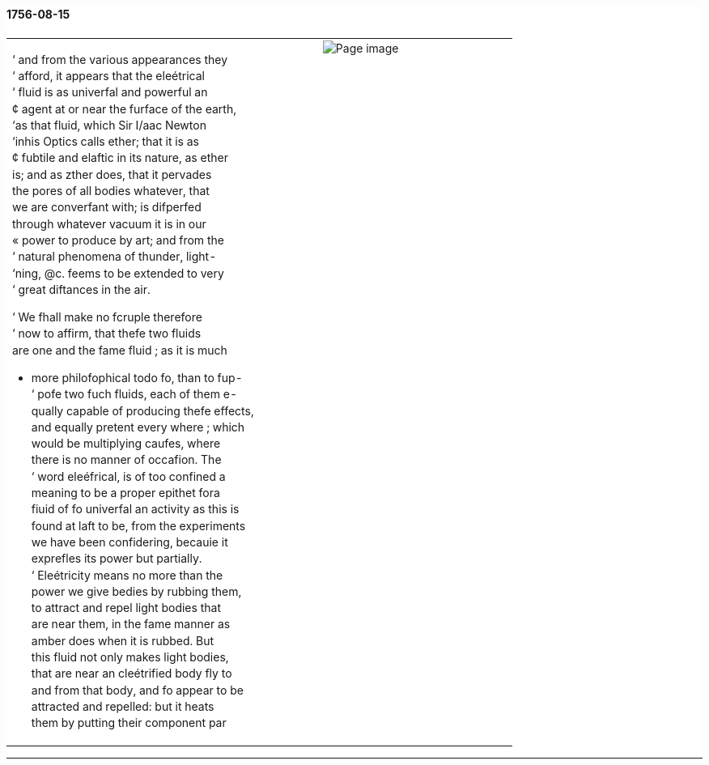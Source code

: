 #### 1756-08-15

<table style="width: 100%;"><tr><td style="width: 50%">

  
‘ and from the various appearances they  
‘ afford, it appears that the eleétrical  
‘ fluid is as univerfal and powerful an  
¢ agent at or near the furface of the earth,  
‘as that fluid, which Sir I/aac Newton  
‘inhis Optics calls ether; that it is as  
¢ fubtile and elaftic in its nature, as ether  
is; and as zther does, that it pervades  
the pores of all bodies whatever, that  
we are converfant with; is difperfed  
through whatever vacuum it is in our  
« power to produce by art; and from the  
‘ natural phenomena of thunder, light-  
‘ning, @c. feems to be extended to very  
‘ great diftances in the air.  
  
‘ We fhall make no fcruple therefore  
‘ now to affirm, that thefe two fluids  
are one and the fame fluid ; as it is much  
* more philofophical todo fo, than to fup-  
‘ pofe two fuch fluids, each of them e-  
qually capable of producing thefe effects,  
and equally pretent every where ; which  
would be multiplying caufes, where  
there is no manner of occafion. The  
‘ word eleéfrical, is of too confined a  
meaning to be a proper epithet fora  
fiuid of fo univerfal an activity as this is  
found at laft to be, from the experiments  
we have been confidering, becauie it  
exprefles its power but partially.  
‘ Eleétricity means no more than the  
power we give bedies by rubbing them,  
to attract and repel light bodies that  
are near them, in the fame manner as  
amber does when it is rubbed. But  
this fluid not only makes light bodies,  
that are near an cleétrified body fly to  
and from that body, and fo appear to be  
attracted and repelled: but it heats  
them by putting their component par
</td><td style="width: 50%; max-height: 75%; margin: auto; display: block;">
<img alt="Page image" src="https://iiif.archive.org/iiif/sim_literary-magazine-or-universal-review_august-15-september-15-1756_1_5&#0036;20/pct:9.078517,36.699164,36.723010,56.180362/,600/0/default.jpg"/>
</td>
</tr></table>

---

